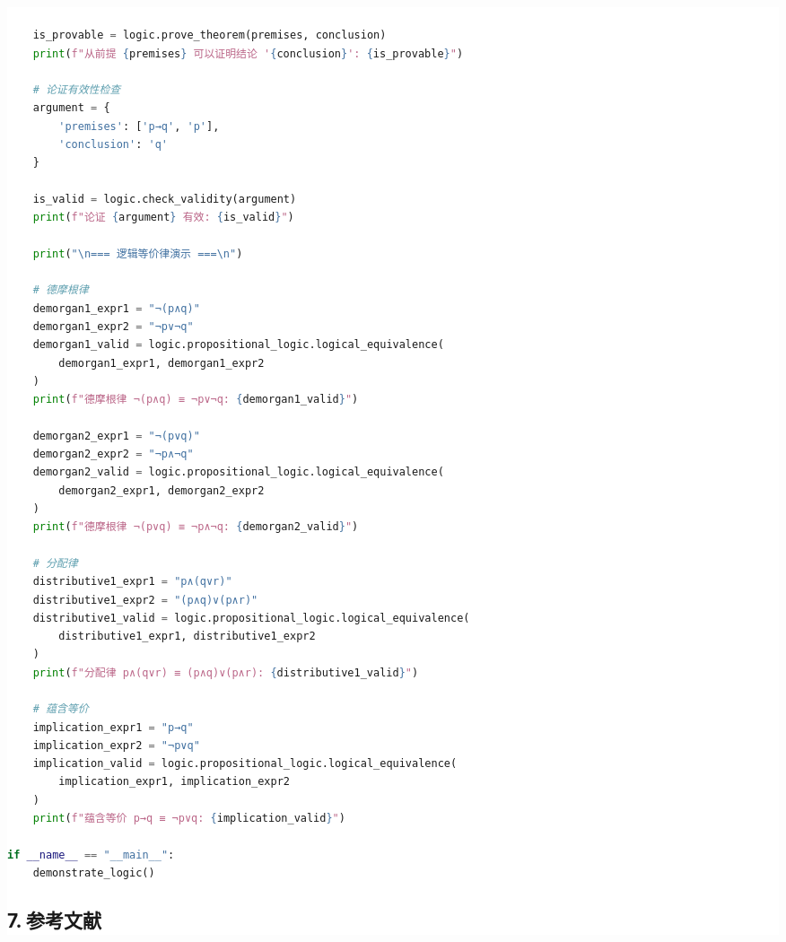 ```python
    
    is_provable = logic.prove_theorem(premises, conclusion)
    print(f"从前提 {premises} 可以证明结论 '{conclusion}': {is_provable}")
    
    # 论证有效性检查
    argument = {
        'premises': ['p→q', 'p'],
        'conclusion': 'q'
    }
    
    is_valid = logic.check_validity(argument)
    print(f"论证 {argument} 有效: {is_valid}")
    
    print("\n=== 逻辑等价律演示 ===\n")
    
    # 德摩根律
    demorgan1_expr1 = "¬(p∧q)"
    demorgan1_expr2 = "¬p∨¬q"
    demorgan1_valid = logic.propositional_logic.logical_equivalence(
        demorgan1_expr1, demorgan1_expr2
    )
    print(f"德摩根律 ¬(p∧q) ≡ ¬p∨¬q: {demorgan1_valid}")
    
    demorgan2_expr1 = "¬(p∨q)"
    demorgan2_expr2 = "¬p∧¬q"
    demorgan2_valid = logic.propositional_logic.logical_equivalence(
        demorgan2_expr1, demorgan2_expr2
    )
    print(f"德摩根律 ¬(p∨q) ≡ ¬p∧¬q: {demorgan2_valid}")
    
    # 分配律
    distributive1_expr1 = "p∧(q∨r)"
    distributive1_expr2 = "(p∧q)∨(p∧r)"
    distributive1_valid = logic.propositional_logic.logical_equivalence(
        distributive1_expr1, distributive1_expr2
    )
    print(f"分配律 p∧(q∨r) ≡ (p∧q)∨(p∧r): {distributive1_valid}")
    
    # 蕴含等价
    implication_expr1 = "p→q"
    implication_expr2 = "¬p∨q"
    implication_valid = logic.propositional_logic.logical_equivalence(
        implication_expr1, implication_expr2
    )
    print(f"蕴含等价 p→q ≡ ¬p∨q: {implication_valid}")

if __name__ == "__main__":
    demonstrate_logic()
```

## 7. 参考文献
